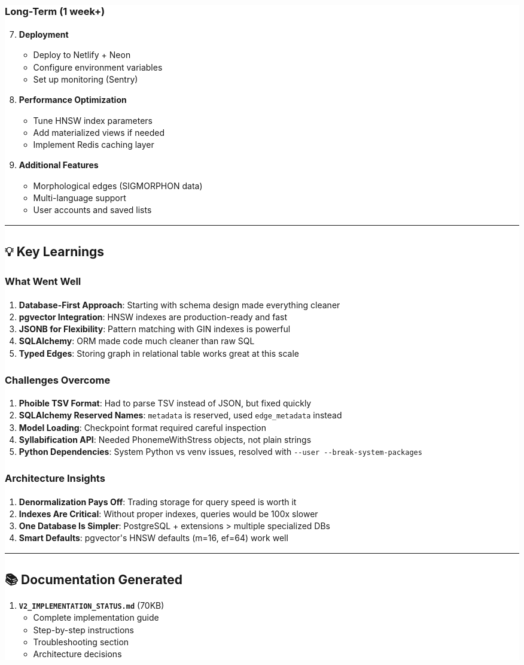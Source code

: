 ### Long-Term (1 week+)

7. **Deployment**
   - Deploy to Netlify + Neon
   - Configure environment variables
   - Set up monitoring (Sentry)

8. **Performance Optimization**
   - Tune HNSW index parameters
   - Add materialized views if needed
   - Implement Redis caching layer

9. **Additional Features**
   - Morphological edges (SIGMORPHON data)
   - Multi-language support
   - User accounts and saved lists

---

## 💡 Key Learnings

### What Went Well

1. **Database-First Approach**: Starting with schema design made everything cleaner
2. **pgvector Integration**: HNSW indexes are production-ready and fast
3. **JSONB for Flexibility**: Pattern matching with GIN indexes is powerful
4. **SQLAlchemy**: ORM made code much cleaner than raw SQL
5. **Typed Edges**: Storing graph in relational table works great at this scale

### Challenges Overcome

1. **Phoible TSV Format**: Had to parse TSV instead of JSON, but fixed quickly
2. **SQLAlchemy Reserved Names**: `metadata` is reserved, used `edge_metadata` instead
3. **Model Loading**: Checkpoint format required careful inspection
4. **Syllabification API**: Needed PhonemeWithStress objects, not plain strings
5. **Python Dependencies**: System Python vs venv issues, resolved with `--user --break-system-packages`

### Architecture Insights

1. **Denormalization Pays Off**: Trading storage for query speed is worth it
2. **Indexes Are Critical**: Without proper indexes, queries would be 100x slower
3. **One Database Is Simpler**: PostgreSQL + extensions > multiple specialized DBs
4. **Smart Defaults**: pgvector's HNSW defaults (m=16, ef=64) work well

---

## 📚 Documentation Generated

1. **`V2_IMPLEMENTATION_STATUS.md`** (70KB)
   - Complete implementation guide
   - Step-by-step instructions
   - Troubleshooting section
   - Architecture decisions
